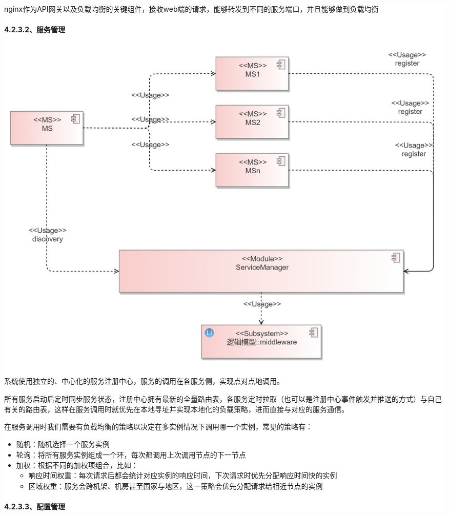 nginx作为API网关以及负载均衡的关键组件，接收web端的请求，能够转发到不同的服务端口，并且能够做到负载均衡

#### 4.2.3.2、服务管理

![服务管理](./figures/architecture/服务管理.png)

系统使用独立的、中心化的服务注册中心，服务的调用在各服务侧，实现点对点地调用。

所有服务启动后定时同步服务状态，注册中心拥有最新的全量路由表，各服务定时拉取（也可以是注册中心事件触发并推送的方式）与自己有关的路由表，这样在服务调用时就优先在本地寻址并实现本地化的负载策略，进而直接与对应的服务通信。

在服务调用时我们需要有负载均衡的策略以决定在多实例情况下调用哪一个实例，常见的策略有：

- 随机：随机选择一个服务实例
- 轮询：将所有服务实例组成一个环，每次都调用上次调用节点的下一节点
- 加权：根据不同的加权项组合，比如：
  - 响应时间权重：每次请求后都会统计对应实例的响应时间，下次请求时优先分配响应时间快的实例
  - 区域权重：服务会跨机架、机房甚至国家与地区，这一策略会优先分配请求给相近节点的实例

#### 4.2.3.3、配置管理
